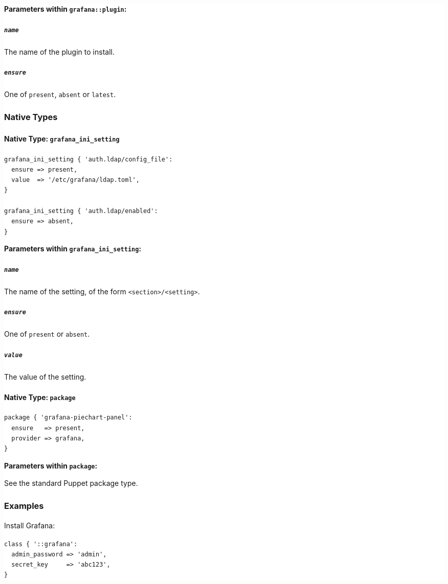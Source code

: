 **Parameters within `grafana::plugin`:**

##### `name`

The name of the plugin to install.

##### `ensure`

One of `present`, `absent` or `latest`.

### Native Types

#### Native Type: `grafana_ini_setting`

```puppet
grafana_ini_setting { 'auth.ldap/config_file':
  ensure => present,
  value  => '/etc/grafana/ldap.toml',
}

grafana_ini_setting { 'auth.ldap/enabled':
  ensure => absent,
}
```

**Parameters within `grafana_ini_setting`:**

##### `name`

The name of the setting, of the form `<section>/<setting>`.

##### `ensure`

One of `present` or `absent`.

##### `value`

The value of the setting.

#### Native Type: `package`

```puppet
package { 'grafana-piechart-panel':
  ensure   => present,
  provider => grafana,
}
```

**Parameters within `package`:**

See the standard Puppet package type.

### Examples

Install Grafana:

```puppet
class { '::grafana':
  admin_password => 'admin',
  secret_key     => 'abc123',
}
```
